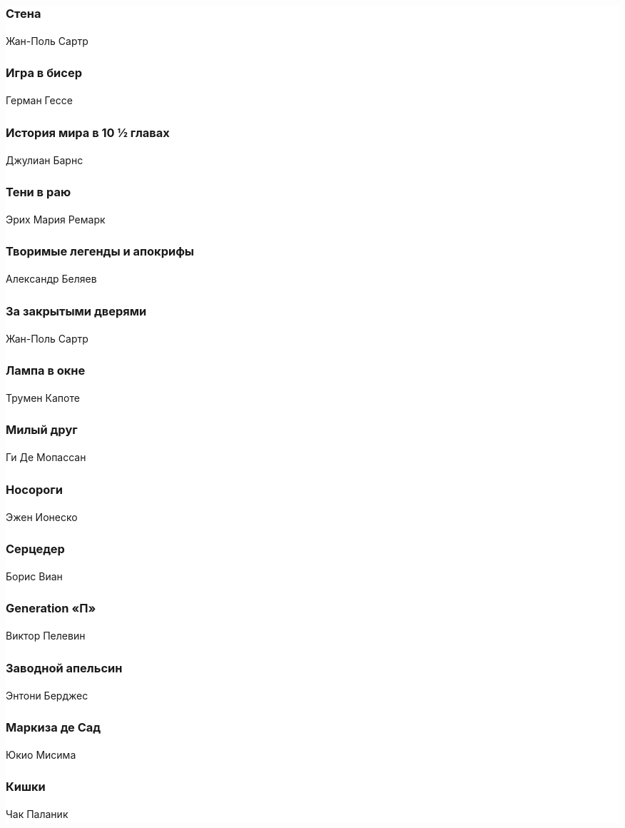 
### Стена
Жан-Поль Сартр


### Игра в бисер
Герман Гессе


### История мира в 10 ½ главах
Джулиан Барнс


### Тени в раю
Эрих Мария Ремарк


### Творимые легенды и апокрифы
Александр Беляев


### За закрытыми дверями
Жан-Поль Сартр


### Лампа в окне
Трумен Капоте


### Милый друг
Ги Де Мопассан


### Носороги
Эжен Ионеско


### Серцедер
Борис Виан


### Generation «П»
Виктор Пелевин


### Заводной апельсин
Энтони Берджес


### Маркиза де Сад
Юкио Мисима


### Кишки
Чак Паланик
